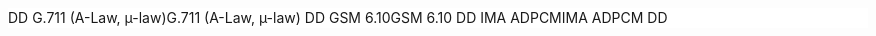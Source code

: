 <td align="left"></td>
<td align="left"></td>
<td align="left"></td>
<td align="left"></td>
<td align="left"></td>
<td align="left"></td>
<td align="left"></td>
<td align="left"></td>
<td align="left"></td>
<td align="left"><span data-ttu-id="bc2c5-211">D</span><span class="sxs-lookup"><span data-stu-id="bc2c5-211">D</span></span></td>
<td align="left"></td>
</tr>
<tr class="odd">
<td align="left"><span data-ttu-id="bc2c5-212">G.711 (A-Law, µ-law)</span><span class="sxs-lookup"><span data-stu-id="bc2c5-212">G.711 (A-Law, µ-law)</span></span></td>
<td align="left"></td>
<td align="left"></td>
<td align="left"></td>
<td align="left"></td>
<td align="left"></td>
<td align="left"></td>
<td align="left"></td>
<td align="left"></td>
<td align="left"></td>
<td align="left"></td>
<td align="left"></td>
<td align="left"><span data-ttu-id="bc2c5-213">D</span><span class="sxs-lookup"><span data-stu-id="bc2c5-213">D</span></span></td>
</tr>
<tr class="even">
<td align="left"><span data-ttu-id="bc2c5-214">GSM 6.10</span><span class="sxs-lookup"><span data-stu-id="bc2c5-214">GSM 6.10</span></span></td>
<td align="left"></td>
<td align="left"></td>
<td align="left"></td>
<td align="left"></td>
<td align="left"></td>
<td align="left"></td>
<td align="left"></td>
<td align="left"></td>
<td align="left"></td>
<td align="left"></td>
<td align="left"></td>
<td align="left"><span data-ttu-id="bc2c5-215">D</span><span class="sxs-lookup"><span data-stu-id="bc2c5-215">D</span></span></td>
</tr>
<tr class="odd">
<td align="left"><span data-ttu-id="bc2c5-216">IMA ADPCM</span><span class="sxs-lookup"><span data-stu-id="bc2c5-216">IMA ADPCM</span></span></td>
<td align="left"></td>
<td align="left"></td>
<td align="left"></td>
<td align="left"></td>
<td align="left"></td>
<td align="left"></td>
<td align="left"></td>
<td align="left"></td>
<td align="left"></td>
<td align="left"></td>
<td align="left"></td>
<td align="left"><span data-ttu-id="bc2c5-217">D</span><span class="sxs-lookup"><span data-stu-id="bc2c5-217">D</span></span></td>
</tr>